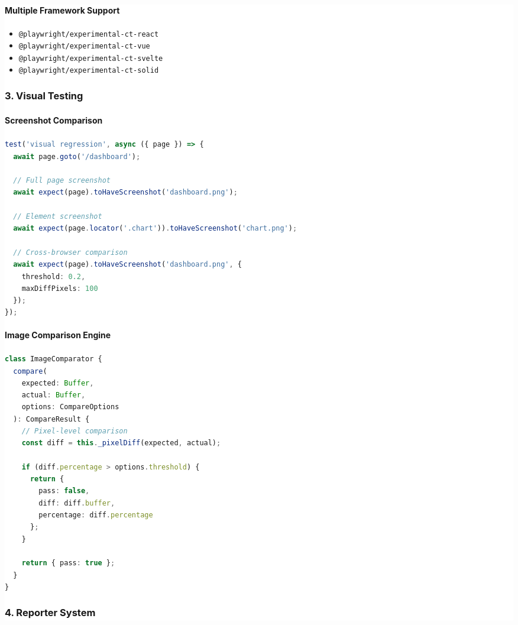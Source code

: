 #### Multiple Framework Support
- `@playwright/experimental-ct-react`
- `@playwright/experimental-ct-vue`
- `@playwright/experimental-ct-svelte`
- `@playwright/experimental-ct-solid`

### 3. **Visual Testing**

#### Screenshot Comparison
```typescript
test('visual regression', async ({ page }) => {
  await page.goto('/dashboard');
  
  // Full page screenshot
  await expect(page).toHaveScreenshot('dashboard.png');
  
  // Element screenshot
  await expect(page.locator('.chart')).toHaveScreenshot('chart.png');
  
  // Cross-browser comparison
  await expect(page).toHaveScreenshot('dashboard.png', { 
    threshold: 0.2,
    maxDiffPixels: 100 
  });
});
```

#### Image Comparison Engine
```typescript
class ImageComparator {
  compare(
    expected: Buffer,
    actual: Buffer,
    options: CompareOptions
  ): CompareResult {
    // Pixel-level comparison
    const diff = this._pixelDiff(expected, actual);
    
    if (diff.percentage > options.threshold) {
      return {
        pass: false,
        diff: diff.buffer,
        percentage: diff.percentage
      };
    }
    
    return { pass: true };
  }
}
```

### 4. **Reporter System**
